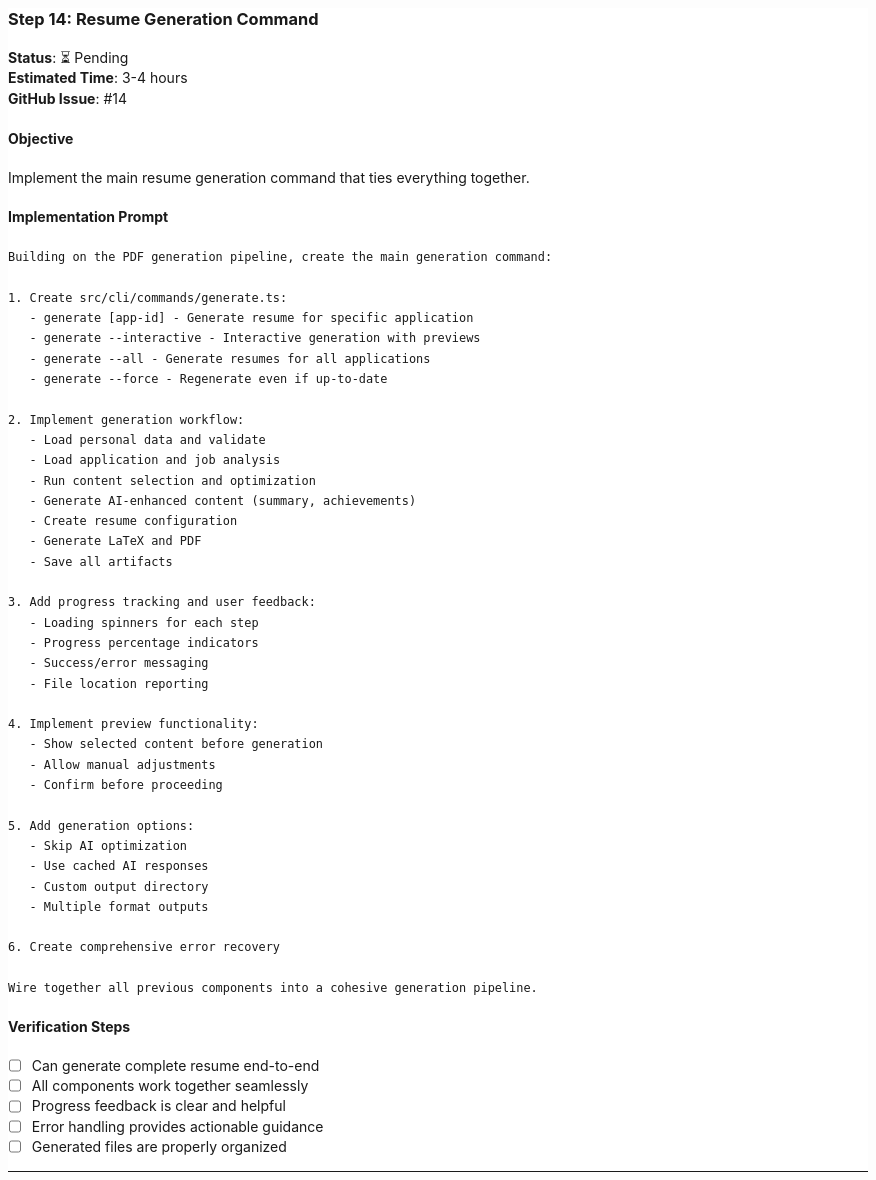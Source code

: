 
### Step 14: Resume Generation Command
**Status**: ⏳ Pending  
**Estimated Time**: 3-4 hours  
**GitHub Issue**: #14

#### Objective
Implement the main resume generation command that ties everything together.

#### Implementation Prompt
```text
Building on the PDF generation pipeline, create the main generation command:

1. Create src/cli/commands/generate.ts:
   - generate [app-id] - Generate resume for specific application
   - generate --interactive - Interactive generation with previews
   - generate --all - Generate resumes for all applications
   - generate --force - Regenerate even if up-to-date

2. Implement generation workflow:
   - Load personal data and validate
   - Load application and job analysis
   - Run content selection and optimization
   - Generate AI-enhanced content (summary, achievements)
   - Create resume configuration
   - Generate LaTeX and PDF
   - Save all artifacts

3. Add progress tracking and user feedback:
   - Loading spinners for each step
   - Progress percentage indicators
   - Success/error messaging
   - File location reporting

4. Implement preview functionality:
   - Show selected content before generation
   - Allow manual adjustments
   - Confirm before proceeding

5. Add generation options:
   - Skip AI optimization
   - Use cached AI responses
   - Custom output directory
   - Multiple format outputs

6. Create comprehensive error recovery

Wire together all previous components into a cohesive generation pipeline.
```

#### Verification Steps
- [ ] Can generate complete resume end-to-end
- [ ] All components work together seamlessly
- [ ] Progress feedback is clear and helpful
- [ ] Error handling provides actionable guidance
- [ ] Generated files are properly organized

---